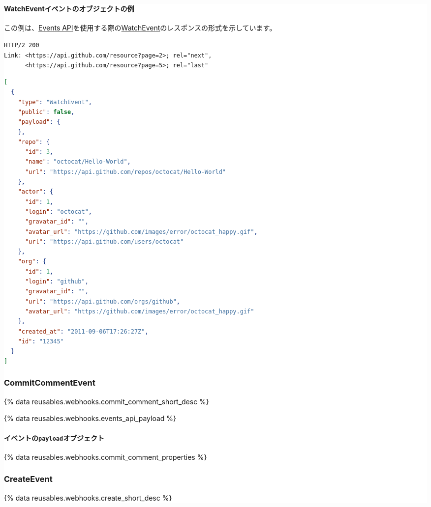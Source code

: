 #### WatchEventイベントのオブジェクトの例

この例は、[Events API](/rest/reference/activity#events)を使用する際の[WatchEvent](#watchevent)のレスポンスの形式を示しています。

```
HTTP/2 200
Link: <https://api.github.com/resource?page=2>; rel="next",
      <https://api.github.com/resource?page=5>; rel="last"
```
```json
[
  {
    "type": "WatchEvent",
    "public": false,
    "payload": {
    },
    "repo": {
      "id": 3,
      "name": "octocat/Hello-World",
      "url": "https://api.github.com/repos/octocat/Hello-World"
    },
    "actor": {
      "id": 1,
      "login": "octocat",
      "gravatar_id": "",
      "avatar_url": "https://github.com/images/error/octocat_happy.gif",
      "url": "https://api.github.com/users/octocat"
    },
    "org": {
      "id": 1,
      "login": "github",
      "gravatar_id": "",
      "url": "https://api.github.com/orgs/github",
      "avatar_url": "https://github.com/images/error/octocat_happy.gif"
    },
    "created_at": "2011-09-06T17:26:27Z",
    "id": "12345"
  }
]
```

### CommitCommentEvent

{% data reusables.webhooks.commit_comment_short_desc %}

{% data reusables.webhooks.events_api_payload %}

#### イベントの`payload`オブジェクト

{% data reusables.webhooks.commit_comment_properties %}

### CreateEvent

{% data reusables.webhooks.create_short_desc %}
